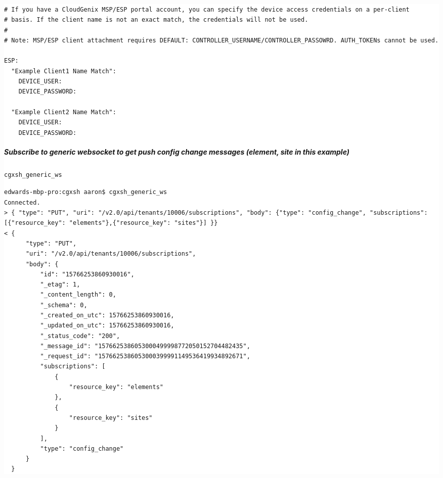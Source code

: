     # If you have a CloudGenix MSP/ESP portal account, you can specify the device access credentials on a per-client
    # basis. If the client name is not an exact match, the credentials will not be used.
    #
    # Note: MSP/ESP client attachment requires DEFAULT: CONTROLLER_USERNAME/CONTROLLER_PASSOWRD. AUTH_TOKENs cannot be used. 
    
    ESP:
      "Example Client1 Name Match":
        DEVICE_USER:
        DEVICE_PASSWORD: 
        
      "Example Client2 Name Match":
        DEVICE_USER:
        DEVICE_PASSWORD: 

##### Subscribe to generic websocket to get push config change messages (element, site in this example)
`cgxsh_generic_ws`
```text
edwards-mbp-pro:cgxsh aaron$ cgxsh_generic_ws
Connected.
> { "type": "PUT", "uri": "/v2.0/api/tenants/10006/subscriptions", "body": {"type": "config_change", "subscriptions": [{"resource_key": "elements"},{"resource_key": "sites"}] }}
< {
      "type": "PUT",
      "uri": "/v2.0/api/tenants/10006/subscriptions",
      "body": {
          "id": "15766253860930016",
          "_etag": 1,
          "_content_length": 0,
          "_schema": 0,
          "_created_on_utc": 15766253860930016,
          "_updated_on_utc": 15766253860930016,
          "_status_code": "200",
          "_message_id": "1576625386053000499998772050152704482435",
          "_request_id": "1576625386053000399991149536419934892671",
          "subscriptions": [
              {
                  "resource_key": "elements"
              },
              {
                  "resource_key": "sites"
              }
          ],
          "type": "config_change"
      }
  }
```
